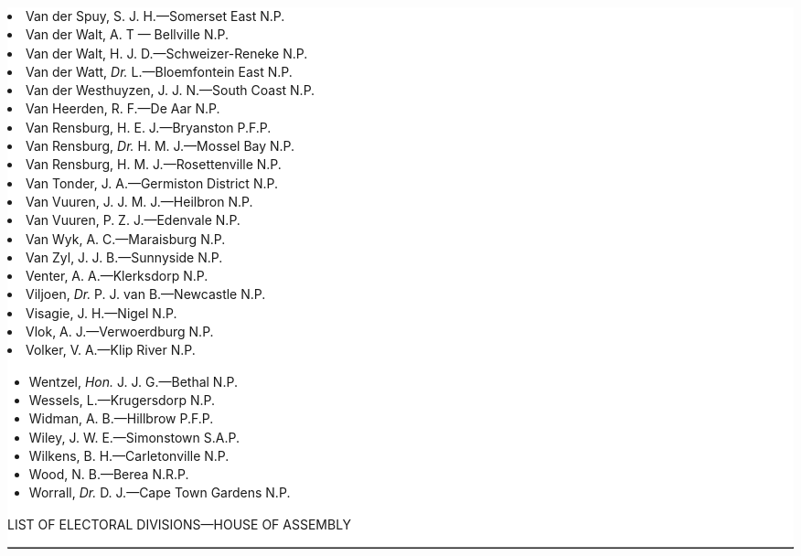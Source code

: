 <li>Van der Spuy, S. J. H.&#x2014;Somerset East N.P.</li>

<li>Van der Walt, A. T &#x2014; Bellville N.P.</li>

<li>Van der Walt, H. J. D.&#x2014;Schweizer-Reneke N.P.</li>

<li>Van der Watt, <i>Dr.</i> L.&#x2014;Bloemfontein East N.P.</li>

<li>Van der Westhuyzen, J. J. N.&#x2014;South Coast N.P.</li>

<li>Van Heerden, R. F.&#x2014;De Aar N.P.</li>

<li>Van Rensburg, H. E. J.&#x2014;Bryanston P.F.P.</li>

<li>Van Rensburg, <i>Dr.</i> H. M. J.&#x2014;Mossel Bay N.P.</li>

<li>Van Rensburg, H. M. J.&#x2014;Rosettenville N.P.</li>

<li>Van Tonder, J. A.&#x2014;Germiston District N.P.</li>

<li>Van Vuuren, J. J. M. J.&#x2014;Heilbron N.P.</li>

<li>Van Vuuren, P. Z. J.&#x2014;Edenvale N.P.</li>

<li>Van Wyk, A. C.&#x2014;Maraisburg N.P.</li>

<li>Van Zyl, J. J. B.&#x2014;Sunnyside N.P.</li>

<li>Venter, A. A.&#x2014;Klerksdorp N.P.</li>

<li>Viljoen, <i>Dr.</i> P. J. van B.&#x2014;Newcastle N.P.</li>

<li><noteRef href="#note07_p7" marker="(7)"/>Visagie, J. H.&#x2014;Nigel N.P.</li>

<li>Vlok, A. J.&#x2014;Verwoerdburg N.P.</li>

<li>Volker, V. A.&#x2014;Klip River N.P.</li>

</ul>

<ul>

<li>Wentzel, <i>Hon.</i> J. J. G.&#x2014;Bethal N.P.</li>

<li>Wessels, L.&#x2014;Krugersdorp N.P.</li>

<li>Widman, A. B.&#x2014;Hillbrow P.F.P.</li>

<li>Wiley, J. W. E.&#x2014;Simonstown S.A.P.</li>

<li>Wilkens, B. H.&#x2014;Carletonville N.P.</li>

<li>Wood, N. B.&#x2014;Berea N.R.P.</li>

<li>Worrall, <i>Dr.</i> D. J.&#x2014;Cape Town Gardens N.P.</li>

</ul>

<p class="heading"><span class="col_xi" refersTo="page_0008"/>LIST OF ELECTORAL DIVISIONS&#x2014;HOUSE OF ASSEMBLY</p>

<table border="1">

<tr>
